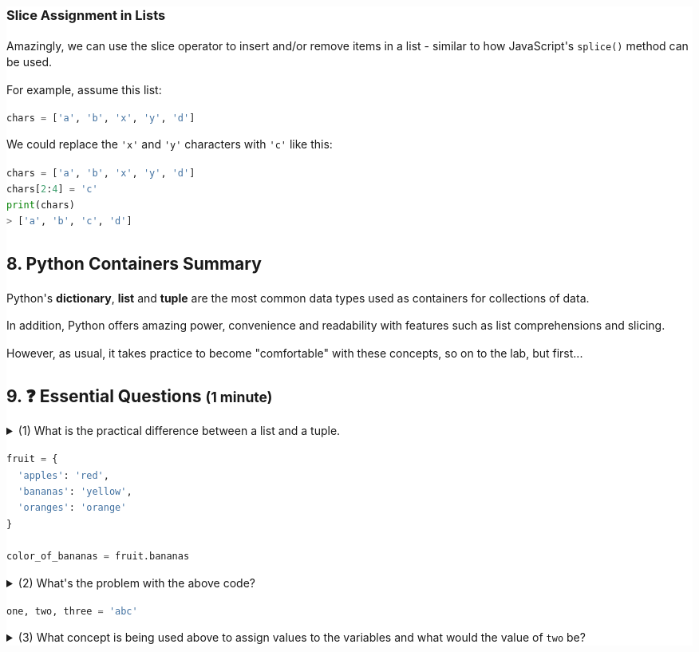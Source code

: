 ### Slice Assignment in Lists

Amazingly, we can use the slice operator to insert and/or remove items in a list - similar to how JavaScript's `splice()` method can be used.

For example, assume this list:

```python
chars = ['a', 'b', 'x', 'y', 'd']
```

We could replace the `'x'` and `'y'` characters with `'c'` like this:

```python
chars = ['a', 'b', 'x', 'y', 'd']
chars[2:4] = 'c'
print(chars)
> ['a', 'b', 'c', 'd']
```

## 8. Python Containers Summary

Python's **dictionary**, **list** and **tuple** are the most common data types used as containers for collections of data.

In addition, Python offers amazing power, convenience and readability with features such as list comprehensions and slicing.

However, as usual, it takes practice to become "comfortable" with these concepts, so on to the lab, but first...

## 9. ❓ Essential Questions <small>(1 minute)</small>

<details><summary>
(1) What is the practical difference between a list and a tuple.
</summary></details> 

```python
fruit = {
  'apples': 'red',
  'bananas': 'yellow',
  'oranges': 'orange'
}

color_of_bananas = fruit.bananas
```

<details><summary>
(2) What's the problem with the above code?
</summary></details>

```python
one, two, three = 'abc'
```
<details><summary>
(3) What concept is being used above to assign values to the variables and what would the value of <code>two</code> be?
</summary></details>